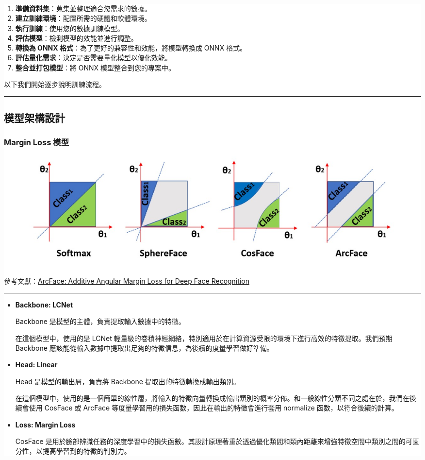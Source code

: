 1. **準備資料集**：蒐集並整理適合您需求的數據。
2. **建立訓練環境**：配置所需的硬體和軟體環境。
3. **執行訓練**：使用您的數據訓練模型。
4. **評估模型**：檢測模型的效能並進行調整。
5. **轉換為 ONNX 格式**：為了更好的兼容性和效能，將模型轉換成 ONNX 格式。
6. **評估量化需求**：決定是否需要量化模型以優化效能。
7. **整合並打包模型**：將 ONNX 模型整合到您的專案中。

以下我們開始逐步說明訓練流程。

---

## 模型架構設計

### Margin Loss 模型

<div align="center">
    <img src="./docs/margin_loss.jpg" width="800">
</div>

參考文獻：[ArcFace: Additive Angular Margin Loss for Deep Face Recognition](https://arxiv.org/pdf/1801.07698.pdf)

---

- **Backbone: LCNet**

    Backbone 是模型的主體，負責提取輸入數據中的特徵。

    在這個模型中，使用的是 LCNet 輕量級的卷積神經網絡，特別適用於在計算資源受限的環境下進行高效的特徵提取。我們預期 Backbone 應該能從輸入數據中提取出足夠的特徵信息，為後續的度量學習做好準備。

- **Head: Linear**

    Head 是模型的輸出層，負責將 Backbone 提取出的特徵轉換成輸出類別。

    在這個模型中，使用的是一個簡單的線性層，將輸入的特徵向量轉換成輸出類別的概率分佈。和一般線性分類不同之處在於，我們在後續會使用 CosFace 或 ArcFace 等度量學習用的損失函數，因此在輸出的特徵會進行套用 normalize 函數，以符合後續的計算。

- **Loss: Margin Loss**

    CosFace 是用於臉部辨識任務的深度學習中的損失函數。其設計原理著重於透過優化類間和類內距離來增強特徵空間中類別之間的可區分性，以提高學習到的特徵的判別力。
